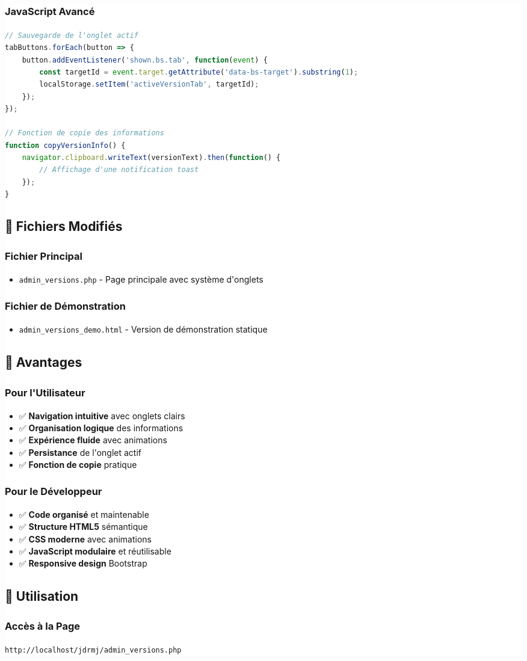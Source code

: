### **JavaScript Avancé**
```javascript
// Sauvegarde de l'onglet actif
tabButtons.forEach(button => {
    button.addEventListener('shown.bs.tab', function(event) {
        const targetId = event.target.getAttribute('data-bs-target').substring(1);
        localStorage.setItem('activeVersionTab', targetId);
    });
});

// Fonction de copie des informations
function copyVersionInfo() {
    navigator.clipboard.writeText(versionText).then(function() {
        // Affichage d'une notification toast
    });
}
```

## 📁 Fichiers Modifiés

### **Fichier Principal**
- `admin_versions.php` - Page principale avec système d'onglets

### **Fichier de Démonstration**
- `admin_versions_demo.html` - Version de démonstration statique

## 🎯 Avantages

### **Pour l'Utilisateur**
- ✅ **Navigation intuitive** avec onglets clairs
- ✅ **Organisation logique** des informations
- ✅ **Expérience fluide** avec animations
- ✅ **Persistance** de l'onglet actif
- ✅ **Fonction de copie** pratique

### **Pour le Développeur**
- ✅ **Code organisé** et maintenable
- ✅ **Structure HTML5** sémantique
- ✅ **CSS moderne** avec animations
- ✅ **JavaScript modulaire** et réutilisable
- ✅ **Responsive design** Bootstrap

## 🚀 Utilisation

### **Accès à la Page**
```
http://localhost/jdrmj/admin_versions.php
```

